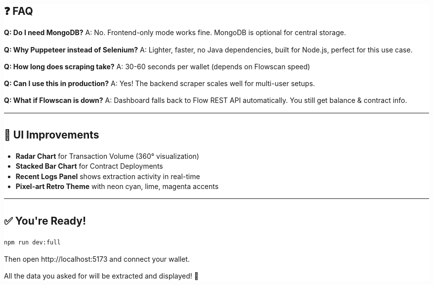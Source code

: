 
## ❓ FAQ

**Q: Do I need MongoDB?**
A: No. Frontend-only mode works fine. MongoDB is optional for central storage.

**Q: Why Puppeteer instead of Selenium?**
A: Lighter, faster, no Java dependencies, built for Node.js, perfect for this use case.

**Q: How long does scraping take?**
A: 30-60 seconds per wallet (depends on Flowscan speed)

**Q: Can I use this in production?**
A: Yes! The backend scraper scales well for multi-user setups.

**Q: What if Flowscan is down?**
A: Dashboard falls back to Flow REST API automatically. You still get balance & contract info.

---

## 🎨 UI Improvements

- **Radar Chart** for Transaction Volume (360° visualization)
- **Stacked Bar Chart** for Contract Deployments
- **Recent Logs Panel** shows extraction activity in real-time
- **Pixel-art Retro Theme** with neon cyan, lime, magenta accents

---

## ✅ You're Ready!

```bash
npm run dev:full
```

Then open http://localhost:5173 and connect your wallet.

All the data you asked for will be extracted and displayed! 🚀
